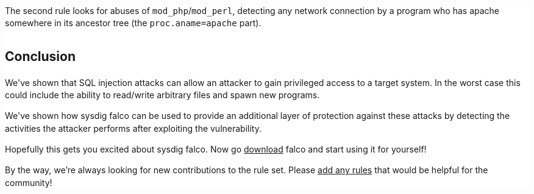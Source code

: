 

The second rule looks for abuses of <tt>mod_php</tt>/<tt>mod_perl</tt>, detecting any network connection by a program who has apache somewhere in its ancestor tree (the <tt>proc.aname=apache</tt> part).



## Conclusion



We've shown that SQL injection attacks can allow an attacker to gain privileged access to a target system. In the worst case this could include the ability to read/write arbitrary files and spawn new programs.



We've shown how sysdig falco can be used to provide an additional layer of protection against these attacks by detecting the activities the attacker performs after exploiting the vulnerability.



Hopefully this gets you excited about sysdig falco. Now go [download][8] falco and start using it for yourself!



By the way, we’re always looking for new contributions to the rule set. Please [add any rules][6] that would be helpful for the community!

 [1]: /wp-content/uploads/2016/08/bobby-tables.png
 [2]: https://msdn.microsoft.com/en-us/library/ms175046.aspx
 [3]: http://dev.mysql.com/doc/refman/5.7/en/load-data.html
 [4]: http://dev.mysql.com/doc/refman/5.7/en/select-into.html
 [5]: https://github.com/draios/sysdig/wiki/Sysdig-User-Guide#filtering
 [6]: https://github.com/draios/falco/blob/dev/rules/falco_rules.yaml
 [7]: https://sysdigrp2rs.wpengine.com/blog/friends-dont-let-friends-curl-bash/
 [8]: https://github.com/draios/falco/wiki/How%20to%20Install%20Falco%20using%20Containers
